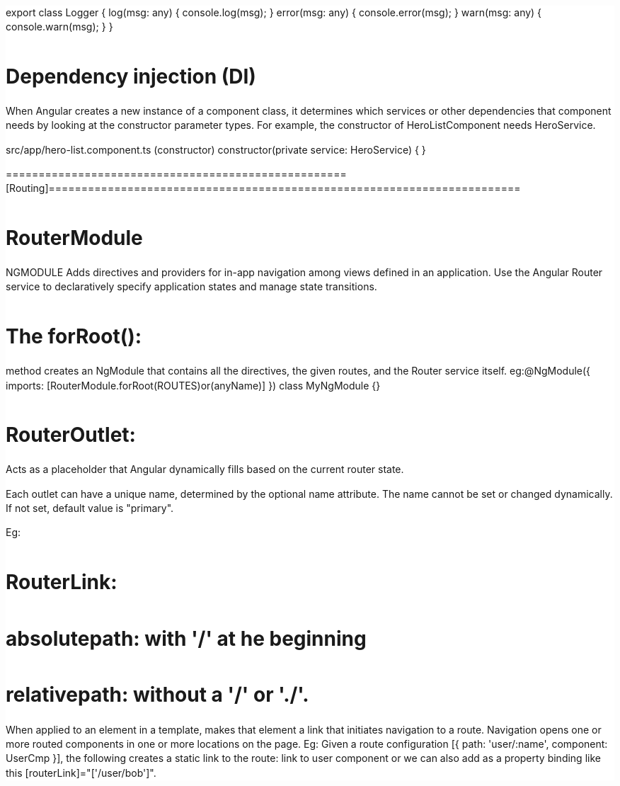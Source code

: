 export class Logger {
  log(msg: any)   { console.log(msg); }
  error(msg: any) { console.error(msg); }
  warn(msg: any)  { console.warn(msg); }
}

# Dependency injection (DI)
 When Angular creates a new instance of a component class, it determines which services or other dependencies that component needs by looking at the constructor parameter types. For example, the constructor of HeroListComponent needs HeroService.

src/app/hero-list.component.ts (constructor)
constructor(private service: HeroService) { }

====================================================[Routing]========================================================================

# RouterModule
NGMODULE
Adds directives and providers for in-app navigation among views defined in an application. Use the Angular Router service to declaratively specify application states and manage state transitions.

# The forRoot():
 method creates an NgModule that contains all the directives, the given routes, and the Router service itself.
 eg:@NgModule({
  imports: [RouterModule.forRoot(ROUTES)or(anyName)]
})
class MyNgModule {}

# RouterOutlet:
Acts as a placeholder that Angular dynamically fills based on the current router state.

Each outlet can have a unique name, determined by the optional name attribute. The name cannot be set or changed dynamically. If not set, default value is "primary".

Eg:
<router-outlet></router-outlet>
<router-outlet name='left'></router-outlet>
<router-outlet name='right'></router-outlet>

# RouterLink:
# absolutepath: with '/' at he beginning
# relativepath: without a '/' or './'.
When applied to an element in a template, makes that element a link that initiates navigation to a route. Navigation opens one or more routed components in one or more <router-outlet> locations on the page.
Eg:
Given a route configuration [{ path: 'user/:name', component: UserCmp }], the following creates a static link to the route: <a routerLink="/user/bob">link to user component</a> or we can also add as a property binding like this [routerLink]="['/user/bob']".
